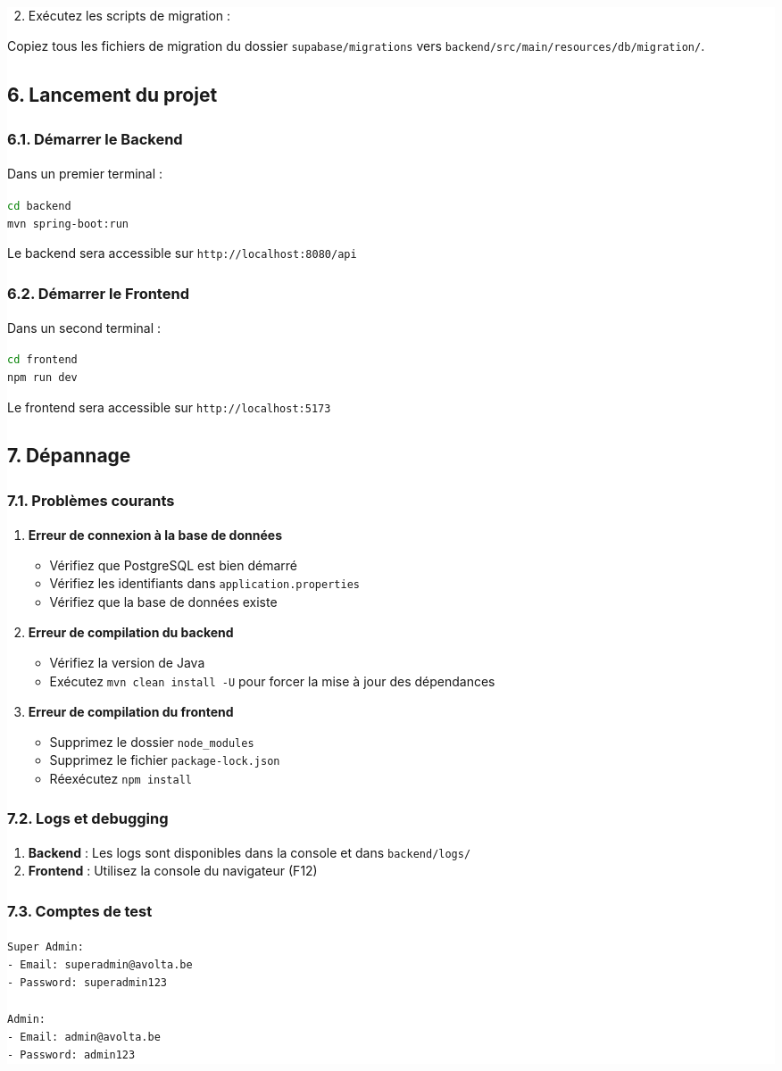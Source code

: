 2. Exécutez les scripts de migration :

Copiez tous les fichiers de migration du dossier `supabase/migrations` vers `backend/src/main/resources/db/migration/`.

## 6. Lancement du projet

### 6.1. Démarrer le Backend

Dans un premier terminal :

```bash
cd backend
mvn spring-boot:run
```

Le backend sera accessible sur `http://localhost:8080/api`

### 6.2. Démarrer le Frontend

Dans un second terminal :

```bash
cd frontend
npm run dev
```

Le frontend sera accessible sur `http://localhost:5173`

## 7. Dépannage

### 7.1. Problèmes courants

1. **Erreur de connexion à la base de données**
   - Vérifiez que PostgreSQL est bien démarré
   - Vérifiez les identifiants dans `application.properties`
   - Vérifiez que la base de données existe

2. **Erreur de compilation du backend**
   - Vérifiez la version de Java
   - Exécutez `mvn clean install -U` pour forcer la mise à jour des dépendances

3. **Erreur de compilation du frontend**
   - Supprimez le dossier `node_modules`
   - Supprimez le fichier `package-lock.json`
   - Réexécutez `npm install`

### 7.2. Logs et debugging

1. **Backend** : Les logs sont disponibles dans la console et dans `backend/logs/`
2. **Frontend** : Utilisez la console du navigateur (F12)

### 7.3. Comptes de test

```
Super Admin:
- Email: superadmin@avolta.be
- Password: superadmin123

Admin:
- Email: admin@avolta.be
- Password: admin123
```
